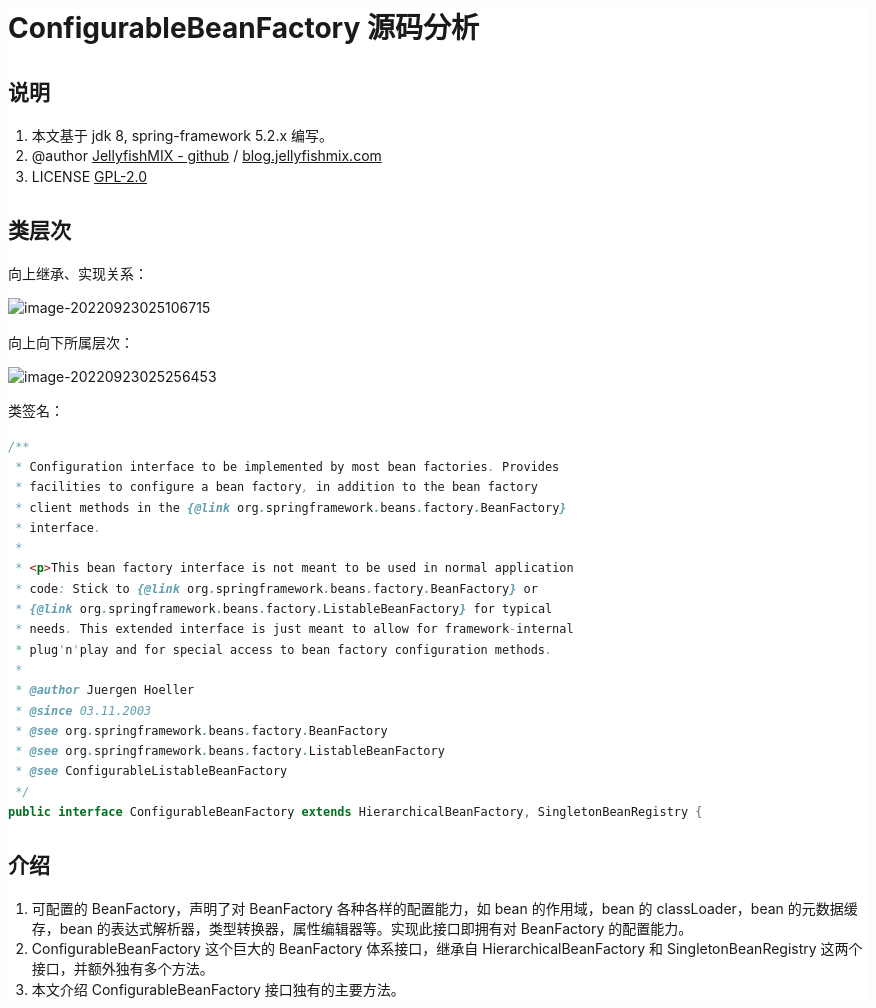 # ConfigurableBeanFactory 源码分析



## 说明

1. 本文基于 jdk 8, spring-framework 5.2.x 编写。
2. @author [JellyfishMIX - github](https://github.com/JellyfishMIX) / [blog.jellyfishmix.com](http://blog.jellyfishmix.com)
3. LICENSE [GPL-2.0](https://github.com/JellyfishMIX/GPL-2.0)



## 类层次

向上继承、实现关系：

![image-20220923025106715](https://image-hosting.jellyfishmix.com/20220923025106.png)

向上向下所属层次：

![image-20220923025256453](https://image-hosting.jellyfishmix.com/20220923025256.png)

类签名：

```java
/**
 * Configuration interface to be implemented by most bean factories. Provides
 * facilities to configure a bean factory, in addition to the bean factory
 * client methods in the {@link org.springframework.beans.factory.BeanFactory}
 * interface.
 *
 * <p>This bean factory interface is not meant to be used in normal application
 * code: Stick to {@link org.springframework.beans.factory.BeanFactory} or
 * {@link org.springframework.beans.factory.ListableBeanFactory} for typical
 * needs. This extended interface is just meant to allow for framework-internal
 * plug'n'play and for special access to bean factory configuration methods.
 *
 * @author Juergen Hoeller
 * @since 03.11.2003
 * @see org.springframework.beans.factory.BeanFactory
 * @see org.springframework.beans.factory.ListableBeanFactory
 * @see ConfigurableListableBeanFactory
 */
public interface ConfigurableBeanFactory extends HierarchicalBeanFactory, SingletonBeanRegistry {
```



## 介绍

1. 可配置的 BeanFactory，声明了对 BeanFactory 各种各样的配置能力，如 bean 的作用域，bean 的 classLoader，bean 的元数据缓存，bean 的表达式解析器，类型转换器，属性编辑器等。实现此接口即拥有对 BeanFactory 的配置能力。
2. ConfigurableBeanFactory 这个巨大的 BeanFactory 体系接口，继承自 HierarchicalBeanFactory 和 SingletonBeanRegistry 这两个接口，并额外独有多个方法。
3. 本文介绍 ConfigurableBeanFactory 接口独有的主要方法。
